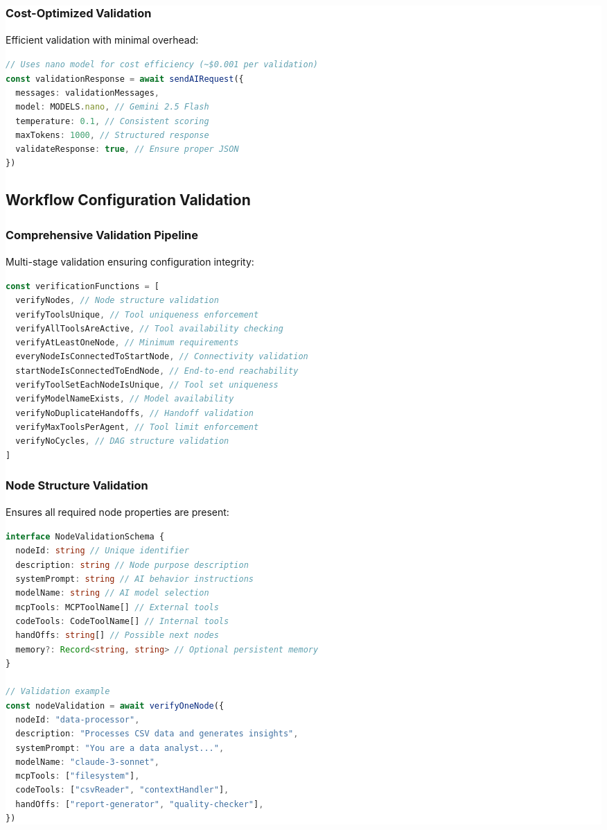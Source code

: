### Cost-Optimized Validation

Efficient validation with minimal overhead:

```typescript
// Uses nano model for cost efficiency (~$0.001 per validation)
const validationResponse = await sendAIRequest({
  messages: validationMessages,
  model: MODELS.nano, // Gemini 2.5 Flash
  temperature: 0.1, // Consistent scoring
  maxTokens: 1000, // Structured response
  validateResponse: true, // Ensure proper JSON
})
```

## Workflow Configuration Validation

### Comprehensive Validation Pipeline

Multi-stage validation ensuring configuration integrity:

```typescript
const verificationFunctions = [
  verifyNodes, // Node structure validation
  verifyToolsUnique, // Tool uniqueness enforcement
  verifyAllToolsAreActive, // Tool availability checking
  verifyAtLeastOneNode, // Minimum requirements
  everyNodeIsConnectedToStartNode, // Connectivity validation
  startNodeIsConnectedToEndNode, // End-to-end reachability
  verifyToolSetEachNodeIsUnique, // Tool set uniqueness
  verifyModelNameExists, // Model availability
  verifyNoDuplicateHandoffs, // Handoff validation
  verifyMaxToolsPerAgent, // Tool limit enforcement
  verifyNoCycles, // DAG structure validation
]
```

### Node Structure Validation

Ensures all required node properties are present:

```typescript
interface NodeValidationSchema {
  nodeId: string // Unique identifier
  description: string // Node purpose description
  systemPrompt: string // AI behavior instructions
  modelName: string // AI model selection
  mcpTools: MCPToolName[] // External tools
  codeTools: CodeToolName[] // Internal tools
  handOffs: string[] // Possible next nodes
  memory?: Record<string, string> // Optional persistent memory
}

// Validation example
const nodeValidation = await verifyOneNode({
  nodeId: "data-processor",
  description: "Processes CSV data and generates insights",
  systemPrompt: "You are a data analyst...",
  modelName: "claude-3-sonnet",
  mcpTools: ["filesystem"],
  codeTools: ["csvReader", "contextHandler"],
  handOffs: ["report-generator", "quality-checker"],
})
```
